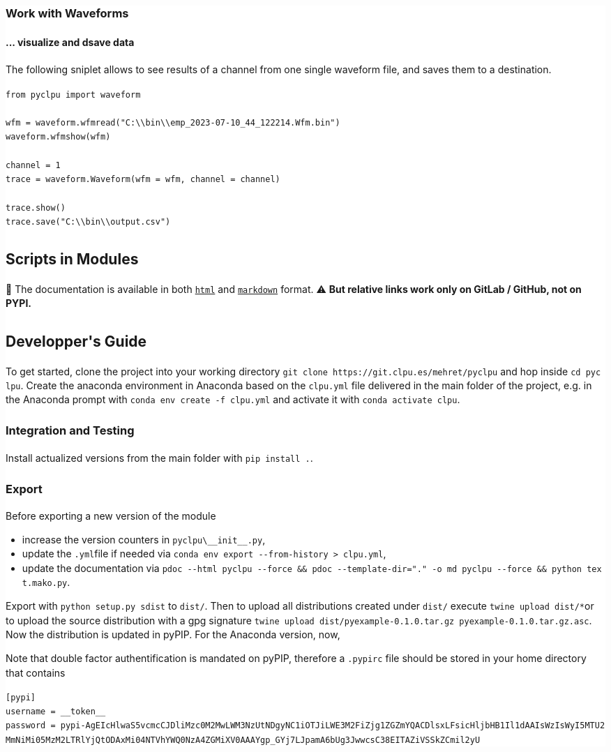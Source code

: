 ### Work with Waveforms

#### ... visualize and dsave data

The following sniplet allows to see results of a channel from one single waveform file, and saves them to a destination.

```
from pyclpu import waveform

wfm = waveform.wfmread("C:\\bin\\emp_2023-07-10_44_122214.Wfm.bin")
waveform.wfmshow(wfm)

channel = 1
trace = waveform.Waveform(wfm = wfm, channel = channel)

trace.show()
trace.save("C:\\bin\\output.csv")
```

## Scripts in Modules

:paperclip: The documentation is available in both [`html`](./html/pyclpu/index.html) and [`markdown`](./md/pyclpu/index.md) format. :warning: **But relative links work only on GitLab / GitHub, not on PYPI.**

## Developper's Guide

To get started, clone the project into your working directory `git clone https://git.clpu.es/mehret/pyclpu` and hop inside `cd pyclpu`. Create the anaconda environment in Anaconda based on the `clpu.yml` file delivered in the main folder of the project, e.g. in the Anaconda prompt with `conda env create -f clpu.yml` and activate it with `conda activate clpu`.

### Integration and Testing

Install actualized versions from the main folder with `pip install .`.

### Export

Before exporting a new version of the module

- increase the version counters in `pyclpu\__init__.py`,
- update the `.yml`file if needed via `conda env export --from-history > clpu.yml`,
- update the documentation via `pdoc --html pyclpu --force && pdoc --template-dir="." -o md pyclpu --force && python text.mako.py`.

Export with `python setup.py sdist` to `dist/`. Then to upload all distributions created under `dist/` execute `twine upload dist/*`or to upload the source distribution with a gpg signature `twine upload dist/pyexample-0.1.0.tar.gz pyexample-0.1.0.tar.gz.asc`. Now the distribution is updated in pyPIP. For the Anaconda version, now,

Note that double factor authentification is mandated on pyPIP, therefore a `.pypirc` file should be stored in your home directory that contains
```
[pypi]
username = __token__
password = pypi-AgEIcHlwaS5vcmcCJDliMzc0M2MwLWM3NzUtNDgyNC1iOTJiLWE3M2FiZjg1ZGZmYQACDlsxLFsicHljbHB1Il1dAAIsWzIsWyI5MTU2MmNiMi05MzM2LTRlYjQtODAxMi04NTVhYWQ0NzA4ZGMiXV0AAAYgp_GYj7LJpamA6bUg3JwwcsC38EITAZiVSSkZCmil2yU
```

